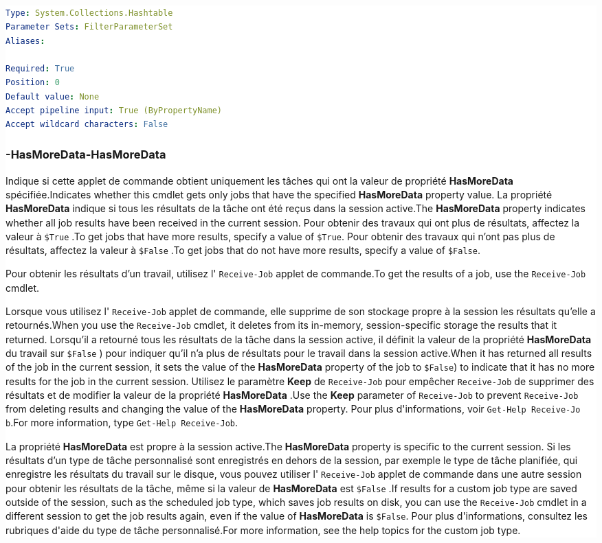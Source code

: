 ```yaml
Type: System.Collections.Hashtable
Parameter Sets: FilterParameterSet
Aliases:

Required: True
Position: 0
Default value: None
Accept pipeline input: True (ByPropertyName)
Accept wildcard characters: False
```

### <span data-ttu-id="75ed7-259">-HasMoreData</span><span class="sxs-lookup"><span data-stu-id="75ed7-259">-HasMoreData</span></span>

<span data-ttu-id="75ed7-260">Indique si cette applet de commande obtient uniquement les tâches qui ont la valeur de propriété **HasMoreData** spécifiée.</span><span class="sxs-lookup"><span data-stu-id="75ed7-260">Indicates whether this cmdlet gets only jobs that have the specified **HasMoreData** property value.</span></span>
<span data-ttu-id="75ed7-261">La propriété **HasMoreData** indique si tous les résultats de la tâche ont été reçus dans la session active.</span><span class="sxs-lookup"><span data-stu-id="75ed7-261">The **HasMoreData** property indicates whether all job results have been received in the current session.</span></span> <span data-ttu-id="75ed7-262">Pour obtenir des travaux qui ont plus de résultats, affectez la valeur à `$True` .</span><span class="sxs-lookup"><span data-stu-id="75ed7-262">To get jobs that have more results, specify a value of `$True`.</span></span> <span data-ttu-id="75ed7-263">Pour obtenir des travaux qui n’ont pas plus de résultats, affectez la valeur à `$False` .</span><span class="sxs-lookup"><span data-stu-id="75ed7-263">To get jobs that do not have more results, specify a value of `$False`.</span></span>

<span data-ttu-id="75ed7-264">Pour obtenir les résultats d’un travail, utilisez l' `Receive-Job` applet de commande.</span><span class="sxs-lookup"><span data-stu-id="75ed7-264">To get the results of a job, use the `Receive-Job` cmdlet.</span></span>

<span data-ttu-id="75ed7-265">Lorsque vous utilisez l' `Receive-Job` applet de commande, elle supprime de son stockage propre à la session les résultats qu’elle a retournés.</span><span class="sxs-lookup"><span data-stu-id="75ed7-265">When you use the `Receive-Job` cmdlet, it deletes from its in-memory, session-specific storage the results that it returned.</span></span> <span data-ttu-id="75ed7-266">Lorsqu’il a retourné tous les résultats de la tâche dans la session active, il définit la valeur de la propriété **HasMoreData** du travail sur `$False` ) pour indiquer qu’il n’a plus de résultats pour le travail dans la session active.</span><span class="sxs-lookup"><span data-stu-id="75ed7-266">When it has returned all results of the job in the current session, it sets the value of the **HasMoreData** property of the job to `$False`) to indicate that it has no more results for the job in the current session.</span></span> <span data-ttu-id="75ed7-267">Utilisez le paramètre **Keep** de `Receive-Job` pour empêcher `Receive-Job` de supprimer des résultats et de modifier la valeur de la propriété **HasMoreData** .</span><span class="sxs-lookup"><span data-stu-id="75ed7-267">Use the **Keep** parameter of `Receive-Job` to prevent `Receive-Job` from deleting results and changing the value of the **HasMoreData** property.</span></span>
<span data-ttu-id="75ed7-268">Pour plus d'informations, voir `Get-Help Receive-Job`.</span><span class="sxs-lookup"><span data-stu-id="75ed7-268">For more information, type `Get-Help Receive-Job`.</span></span>

<span data-ttu-id="75ed7-269">La propriété **HasMoreData** est propre à la session active.</span><span class="sxs-lookup"><span data-stu-id="75ed7-269">The **HasMoreData** property is specific to the current session.</span></span> <span data-ttu-id="75ed7-270">Si les résultats d’un type de tâche personnalisé sont enregistrés en dehors de la session, par exemple le type de tâche planifiée, qui enregistre les résultats du travail sur le disque, vous pouvez utiliser l' `Receive-Job` applet de commande dans une autre session pour obtenir les résultats de la tâche, même si la valeur de **HasMoreData** est `$False` .</span><span class="sxs-lookup"><span data-stu-id="75ed7-270">If results for a custom job type are saved outside of the session, such as the scheduled job type, which saves job results on disk, you can use the `Receive-Job` cmdlet in a different session to get the job results again, even if the value of **HasMoreData** is `$False`.</span></span> <span data-ttu-id="75ed7-271">Pour plus d'informations, consultez les rubriques d'aide du type de tâche personnalisé.</span><span class="sxs-lookup"><span data-stu-id="75ed7-271">For more information, see the help topics for the custom job type.</span></span>
